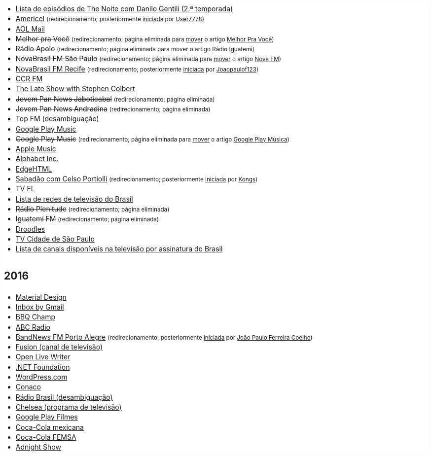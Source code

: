 * [Lista de episódios de The Noite com Danilo Gentili (2.ª temporada)](https://pt.wikipedia.org/wiki/Lista_de_episódios_de_The_Noite_com_Danilo_Gentili_(2.ª_temporada))
* [Americel](https://pt.wikipedia.org/wiki/Americel) <small>(redirecionamento; posteriormente [iniciada](https://pt.wikipedia.org/wiki/Special:Permalink/53500481) por [User7778](https://pt.wikipedia.org/wiki/User:User7778))</small>
* [AOL Mail](https://pt.wikipedia.org/wiki/AOL_Mail)
* ~~Melhor pra Você~~ <small>(redirecionamento; página eliminada para [mover](https://pt.wikipedia.org/wiki/Special:Permalink/42476700) o artigo [Melhor Pra Você](https://pt.wikipedia.org/wiki/Melhor_Pra_Você?action=history&limit=5000))</small>
* ~~Rádio Apolo~~ <small>(redirecionamento; página eliminada para [mover](https://pt.wikipedia.org/wiki/Special:Permalink/43675486) o artigo [Rádio Iguatemi](https://pt.wikipedia.org/wiki/Rádio_Iguatemi?action=history&limit=5000))</small>
* ~~NovaBrasil FM São Paulo~~ <small>(redirecionamento; página eliminada para [mover](https://pt.wikipedia.org/wiki/Special:Permalink/52442816) o artigo [Nova FM](https://pt.wikipedia.org/wiki/Nova_FM?action=history&limit=5000))</small>
* [NovaBrasil FM Recife](https://pt.wikipedia.org/wiki/NovaBrasil_FM_Recife) <small>(redirecionamento; posteriormente [iniciada](https://pt.wikipedia.org/wiki/Special:Permalink/58205516) por [Joaopaulof123](https://pt.wikipedia.org/wiki/User:Joaopaulof123))</small>
* [CCR FM](https://pt.wikipedia.org/wiki/CCR_FM)
* [The Late Show with Stephen Colbert](https://pt.wikipedia.org/wiki/The_Late_Show_with_Stephen_Colbert)
* ~~Jovem Pan News Jaboticabal~~ <small>(redirecionamento; página eliminada)</small>
* ~~Jovem Pan News Andradina~~ <small>(redirecionamento; página eliminada)</small>
* [Top FM (desambiguação)](https://pt.wikipedia.org/wiki/Top_FM_(desambiguação))
* [Google Play Music](https://pt.wikipedia.org/wiki/Google_Play_Music)
* ~~Google Play Music~~ <small>(redirecionamento; página eliminada para [mover](https://pt.wikipedia.org/wiki/Special:Permalink/57121055) o artigo [Google Play Música](https://pt.wikipedia.org/wiki/Google_Play_Música?action=history&limit=5000))</small>
* [Apple Music](http://pt.wikipedia.org/wiki/Apple_Music)
* [Alphabet Inc.](https://pt.wikipedia.org/wiki/Alphabet_Inc.)
* [EdgeHTML](https://pt.wikipedia.org/wiki/EdgeHTML)
* [Sabadão com Celso Portiolli](https://pt.wikipedia.org/wiki/Sabadão_com_Celso_Portiolli) <small>(redirecionamento; posteriormente [iniciada](https://pt.wikipedia.org/wiki/Special:Permalink/43223267) por [Kongs](https://pt.wikipedia.org/wiki/User:Kongs))</small>
* [TV FL](https://pt.wikipedia.org/wiki/TV_FL)
* [Lista de redes de televisão do Brasil](https://pt.wikipedia.org/wiki/Lista_de_redes_de_televisão_do_Brasil)
* ~~Rádio Plenitude~~ <small>(redirecionamento; página eliminada)</small>
* ~~Iguatemi FM~~ <small>(redirecionamento; página eliminada)</small>
* [Droodles](https://pt.wikipedia.org/wiki/Droodles)
* [TV Cidade de São Paulo](https://pt.wikipedia.org/wiki/TV_Cidade_de_São_Paulo)
* [Lista de canais disponíveis na televisão por assinatura do Brasil](https://pt.wikipedia.org/wiki/Lista_de_canais_disponíveis_na_televisão_por_assinatura_do_Brasil)

## 2016
* [Material Design](https://pt.wikipedia.org/wiki/Material_Design)
* [Inbox by Gmail](https://pt.wikipedia.org/wiki/Inbox_by_Gmail)
* [BBQ Champ](https://pt.wikipedia.org/wiki/BBQ_Champ)
* [ABC Radio](https://pt.wikipedia.org/wiki/ABC_Radio)
* [BandNews FM Porto Alegre](https://pt.wikipedia.org/wiki/BandNews_FM_Porto_Alegre) <small>(redirecionamento; posteriormente [iniciada](https://pt.wikipedia.org/wiki/Special:Permalink/55792731) por [João Paulo Ferreira Coelho](https://pt.wikipedia.org/wiki/User:João_Paulo_Ferreira_Coelho))</small>
* [Fusion (canal de televisão)](https://pt.wikipedia.org/wiki/Fusion_(canal_de_televisão))
* [Open Live Writer](https://pt.wikipedia.org/wiki/Open_Live_Writer) 
* [.NET Foundation](https://pt.wikipedia.org/wiki/.NET_Foundation) 
* [WordPress.com](https://pt.wikipedia.org/wiki/WordPress.com) 
* [Conaco](https://pt.wikipedia.org/wiki/Conaco)
* [Rádio Brasil (desambiguação)](https://pt.wikipedia.org/wiki/Rádio_Brasil_(desambiguação))
* [Chelsea (programa de televisão)](https://pt.wikipedia.org/wiki/Chelsea_(programa_de_televisão))
* [Google Play Filmes](https://pt.wikipedia.org/wiki/Google_Play_Filmes)
* [Coca-Cola mexicana](https://pt.wikipedia.org/wiki/Coca-Cola_mexicana)
* [Coca-Cola FEMSA](https://pt.wikipedia.org/wiki/Coca-Cola_FEMSA)
* [Adnight Show](https://pt.wikipedia.org/wiki/Adnight_Show)